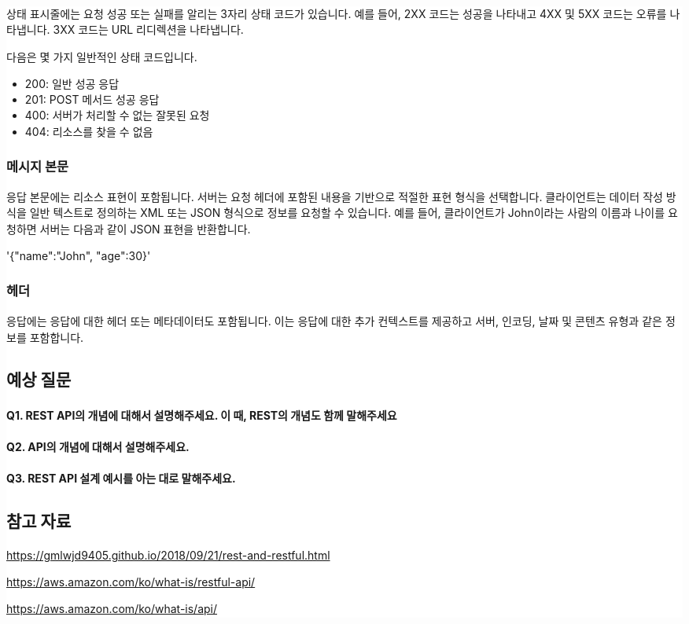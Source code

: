 상태 표시줄에는 요청 성공 또는 실패를 알리는 3자리 상태 코드가 있습니다. 예를 들어, 2XX 코드는 성공을 나타내고 4XX 및 5XX 코드는 오류를 나타냅니다. 3XX 코드는 URL 리디렉션을 나타냅니다.

다음은 몇 가지 일반적인 상태 코드입니다.

- 200: 일반 성공 응답
- 201: POST 메서드 성공 응답
- 400: 서버가 처리할 수 없는 잘못된 요청
- 404: 리소스를 찾을 수 없음

### 메시지 본문

응답 본문에는 리소스 표현이 포함됩니다. 서버는 요청 헤더에 포함된 내용을 기반으로 적절한 표현 형식을 선택합니다. 클라이언트는 데이터 작성 방식을 일반 텍스트로 정의하는 XML 또는 JSON 형식으로 정보를 요청할 수 있습니다.  예를 들어, 클라이언트가 John이라는 사람의 이름과 나이를 요청하면 서버는 다음과 같이 JSON 표현을 반환합니다.

'{"name":"John", "age":30}'

### 헤더

응답에는 응답에 대한 헤더 또는 메타데이터도 포함됩니다. 이는 응답에 대한 추가 컨텍스트를 제공하고 서버, 인코딩, 날짜 및 콘텐츠 유형과 같은 정보를 포함합니다.


## 예상 질문
#### Q1. REST API의 개념에 대해서 설명해주세요. 이 때, REST의 개념도 함께 말해주세요

#### Q2. API의 개념에 대해서 설명해주세요.

#### Q3. REST API 설계 예시를 아는 대로 말해주세요.




## 참고 자료
https://gmlwjd9405.github.io/2018/09/21/rest-and-restful.html

https://aws.amazon.com/ko/what-is/restful-api/

https://aws.amazon.com/ko/what-is/api/
